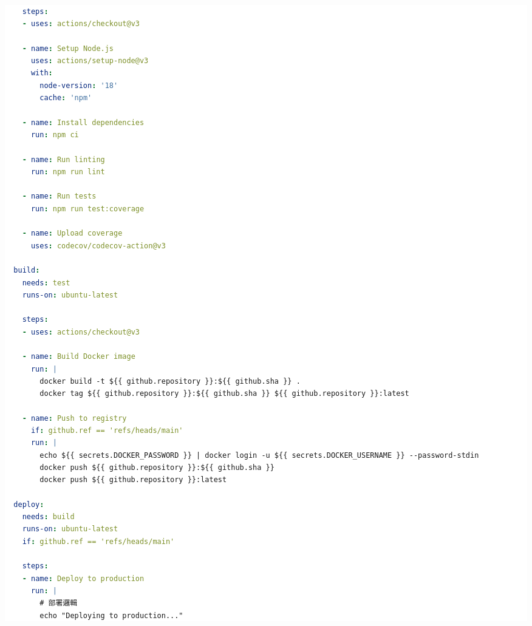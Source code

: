 ```yaml
    steps:
    - uses: actions/checkout@v3
    
    - name: Setup Node.js
      uses: actions/setup-node@v3
      with:
        node-version: '18'
        cache: 'npm'
    
    - name: Install dependencies
      run: npm ci
    
    - name: Run linting
      run: npm run lint
    
    - name: Run tests
      run: npm run test:coverage
    
    - name: Upload coverage
      uses: codecov/codecov-action@v3
  
  build:
    needs: test
    runs-on: ubuntu-latest
    
    steps:
    - uses: actions/checkout@v3
    
    - name: Build Docker image
      run: |
        docker build -t ${{ github.repository }}:${{ github.sha }} .
        docker tag ${{ github.repository }}:${{ github.sha }} ${{ github.repository }}:latest
    
    - name: Push to registry
      if: github.ref == 'refs/heads/main'
      run: |
        echo ${{ secrets.DOCKER_PASSWORD }} | docker login -u ${{ secrets.DOCKER_USERNAME }} --password-stdin
        docker push ${{ github.repository }}:${{ github.sha }}
        docker push ${{ github.repository }}:latest
  
  deploy:
    needs: build
    runs-on: ubuntu-latest
    if: github.ref == 'refs/heads/main'
    
    steps:
    - name: Deploy to production
      run: |
        # 部署邏輯
        echo "Deploying to production..."
```
